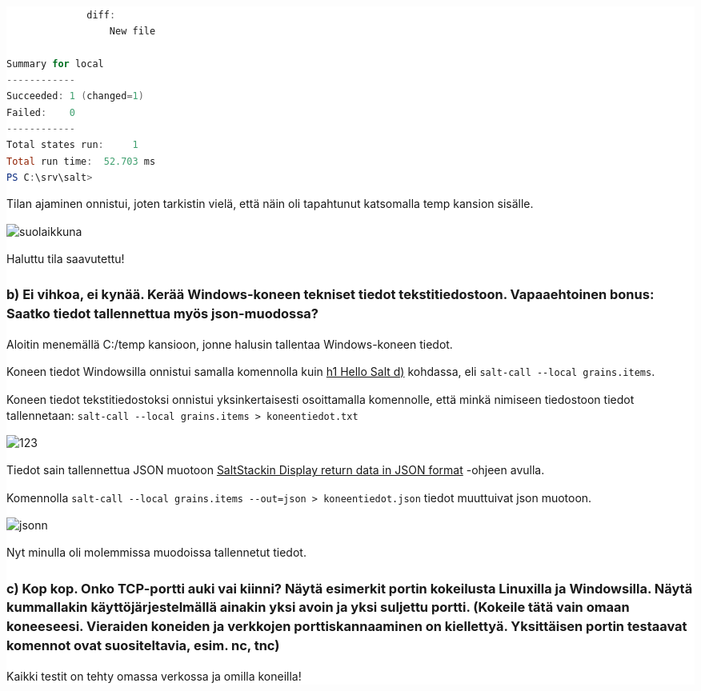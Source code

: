 ```powershell
              diff:
                  New file

Summary for local
------------
Succeeded: 1 (changed=1)
Failed:    0
------------
Total states run:     1
Total run time:  52.703 ms
PS C:\srv\salt>
```
Tilan ajaminen onnistui, joten tarkistin vielä, että näin oli tapahtunut katsomalla temp kansion sisälle.

![suolaikkuna](https://user-images.githubusercontent.com/112076418/204102070-e73f6f0c-465b-4c73-99c5-fba122d63d9b.png)

Haluttu tila saavutettu!

### b) Ei vihkoa, ei kynää. Kerää Windows-koneen tekniset tiedot tekstitiedostoon. Vapaaehtoinen bonus: Saatko tiedot tallennettua myös json-muodossa?

Aloitin menemällä C:/temp kansioon, jonne halusin tallentaa Windows-koneen tiedot. 

Koneen tiedot Windowsilla onnistui samalla komennolla kuin [h1 Hello Salt d)](https://github.com/miljonka/Palvelinten-hallinta/blob/main/h1_Hello%20Salt.md) kohdassa, eli `salt-call --local grains.items`.

Koneen tiedot tekstitiedostoksi onnistui yksinkertaisesti osoittamalla komennolle, että minkä nimiseen tiedostoon tiedot tallennetaan: `salt-call --local grains.items > koneentiedot.txt`

![123](https://user-images.githubusercontent.com/112076418/204110257-89896814-bb61-4d81-a18e-c0604a3141eb.png)

Tiedot sain tallennettua JSON muotoon [SaltStackin Display return data in JSON format](https://docs.saltproject.io/en/latest/ref/output/all/salt.output.json_out.html) -ohjeen avulla.

 Komennolla `salt-call --local grains.items --out=json > koneentiedot.json` tiedot muuttuivat json muotoon.

![jsonn](https://user-images.githubusercontent.com/112076418/204110217-7b55dc38-bcdf-4c23-8c30-dff983926634.png)

Nyt minulla oli molemmissa muodoissa tallennetut tiedot.

### c) Kop kop. Onko TCP-portti auki vai kiinni? Näytä esimerkit portin kokeilusta Linuxilla ja Windowsilla. Näytä kummallakin käyttöjärjestelmällä ainakin yksi avoin ja yksi suljettu portti. (Kokeile tätä vain omaan koneeseesi. Vieraiden koneiden ja verkkojen porttiskannaaminen on kiellettyä. Yksittäisen portin testaavat komennot ovat suositeltavia, esim. nc, tnc)

Kaikki testit on tehty omassa verkossa ja omilla koneilla!
